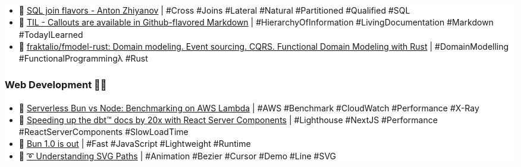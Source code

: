 - 🧰 [SQL join flavors - Anton Zhiyanov](https://antonz.org/sql-join/) | #Cross #Joins #Lateral #Natural #Partitioned #Qualified #SQL
- 🧰 [TIL - Callouts are available in Github-flavored Markdown](https://github.com/orgs/community/discussions/16925) | #HierarchyOfInformation #LivingDocumentation #Markdown #TodayILearned
- 🧰 [fraktalio/fmodel-rust: Domain modeling. Event sourcing. CQRS. Functional Domain Modeling with Rust](https://github.com/fraktalio/fmodel-rust) | #DomainModelling #FunctionalProgrammingλ #Rust

### Web Development 🧑‍💻

- 📝 [Serverless Bun vs Node: Benchmarking on AWS Lambda](https://medium.com/@mitchellkossoris/serverless-bun-vs-node-benchmarking-on-aws-lambda-ecd4fe7c2fc2) | #AWS #Benchmark #CloudWatch #Performance #X-Ray
- 📝 [Speeding up the dbt™ docs by 20x with React Server Components](https://dagster.io/blog/dbt-docs-on-react) | #Lighthouse #NextJS #Performance #ReactServerComponents #SlowLoadTime
- 🚀 [Bun 1.0 is out](https://bun.sh/blog/bun-v1.0) | #Fast #JavaScript #Lightweight #Runtime
- 🧰 [➰ Understanding SVG Paths](https://www.nan.fyi/svg-paths) | #Animation #Bezier #Cursor #Demo #Line #SVG
